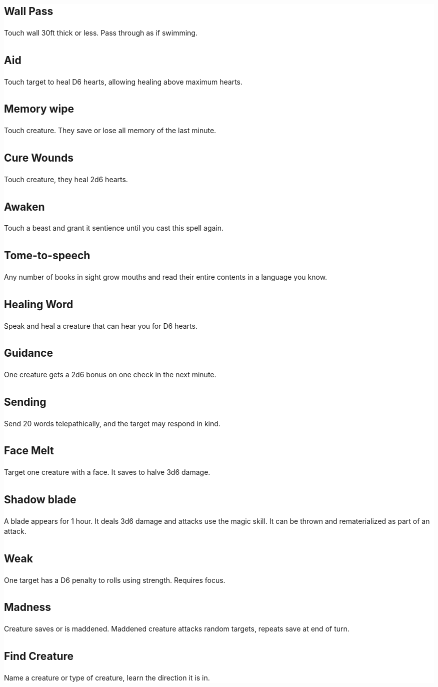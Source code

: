 ## Wall Pass
Touch wall 30ft thick or less. Pass through as if swimming.

## Aid
Touch target to heal D6 hearts, allowing healing above maximum hearts.

## Memory wipe
Touch creature. They save or lose all memory of the last minute.

## Cure Wounds
Touch creature, they heal 2d6 hearts.

## Awaken
Touch a beast and grant it sentience until you cast this spell again.

## Tome-to-speech
Any number of books in sight grow mouths and read their entire contents in a language you know.

## Healing Word
Speak and heal a creature that can hear you for D6 hearts.

## Guidance
One creature gets a 2d6 bonus on one check in the next minute.

## Sending
Send 20 words telepathically, and the target may respond in kind.

## Face Melt
Target one creature with a face. It saves to halve 3d6 damage.

## Shadow blade
A blade appears for 1 hour. It deals 3d6 damage and attacks use the magic skill. It can be thrown and rematerialized as part of an attack.

## Weak
One target has a D6 penalty to rolls using strength. Requires focus.

## Madness
Creature saves or is maddened. Maddened creature attacks random targets, repeats save at end of turn.

## Find Creature
Name a creature or type of creature, learn the direction it is in.
